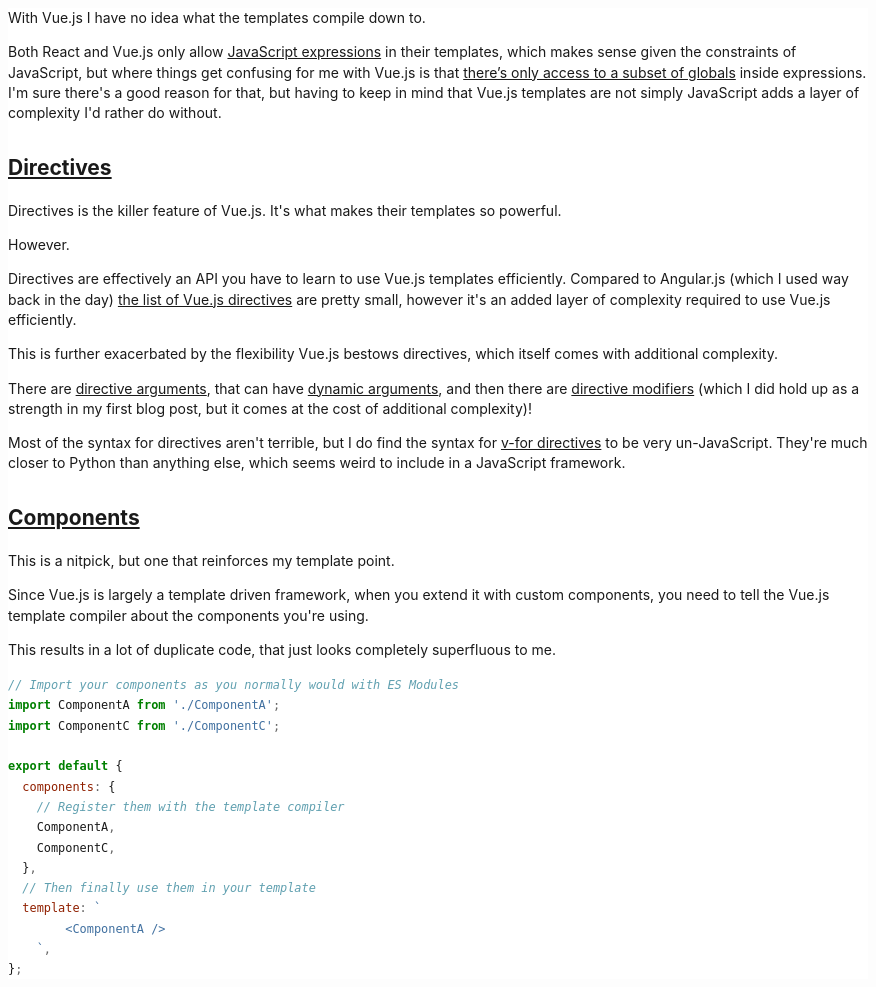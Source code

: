 With Vue.js I have no idea what the templates compile down to.

Both React and Vue.js only allow [JavaScript expressions](https://v3.vuejs.org/guide/template-syntax.html#using-javascript-expressions) in their templates, which makes sense given the constraints of JavaScript, but where things get confusing for me with Vue.js is that [there’s only access to a subset of globals](https://v3.vuejs.org/guide/template-syntax.html#javascript-expressions) inside expressions. I'm sure there's a good reason for that, but having to keep in mind that Vue.js templates are not simply JavaScript adds a layer of complexity I'd rather do without.

## [Directives](https://v3.vuejs.org/guide/template-syntax.html#directives)

Directives is the killer feature of Vue.js. It's what makes their templates so powerful.

However.

Directives are effectively an API you have to learn to use Vue.js templates efficiently. Compared to Angular.js (which I used way back in the day) [the list of Vue.js directives](https://v3.vuejs.org/api/directives.html) are pretty small, however it's an added layer of complexity required to use Vue.js efficiently.

This is further exacerbated by the flexibility Vue.js bestows directives, which itself comes with additional complexity.

There are [directive arguments](https://v3.vuejs.org/guide/template-syntax.html#arguments), that can have [dynamic arguments](https://v3.vuejs.org/guide/template-syntax.html#dynamic-arguments), and then there are [directive modifiers](https://v3.vuejs.org/guide/template-syntax.html#modifiers) (which I did hold up as a strength in my first blog post, but it comes at the cost of additional complexity)!

Most of the syntax for directives aren't terrible, but I do find the syntax for [v-for directives](https://v3.vuejs.org/api/directives.html#v-for) to be very un-JavaScript. They're much closer to Python than anything else, which seems weird to include in a JavaScript framework.

## [Components](https://v3.vuejs.org/guide/component-registration.html#module-systems)

This is a nitpick, but one that reinforces my template point.

Since Vue.js is largely a template driven framework, when you extend it with custom components, you need to tell the Vue.js template compiler about the components you're using.

This results in a lot of duplicate code, that just looks completely superfluous to me.

```jsx
// Import your components as you normally would with ES Modules
import ComponentA from './ComponentA';
import ComponentC from './ComponentC';

export default {
  components: {
    // Register them with the template compiler
    ComponentA,
    ComponentC,
  },
  // Then finally use them in your template
  template: `
		<ComponentA />
	`,
};
```
